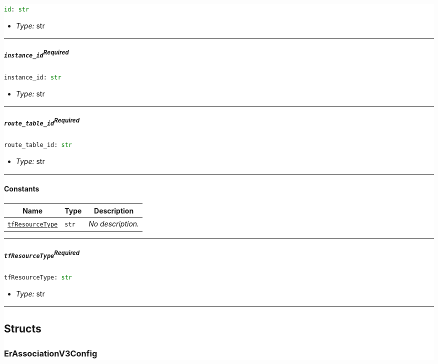 ```python
id: str
```

- *Type:* str

---

##### `instance_id`<sup>Required</sup> <a name="instance_id" id="@cdktf/provider-opentelekomcloud.erAssociationV3.ErAssociationV3.property.instanceId"></a>

```python
instance_id: str
```

- *Type:* str

---

##### `route_table_id`<sup>Required</sup> <a name="route_table_id" id="@cdktf/provider-opentelekomcloud.erAssociationV3.ErAssociationV3.property.routeTableId"></a>

```python
route_table_id: str
```

- *Type:* str

---

#### Constants <a name="Constants" id="Constants"></a>

| **Name** | **Type** | **Description** |
| --- | --- | --- |
| <code><a href="#@cdktf/provider-opentelekomcloud.erAssociationV3.ErAssociationV3.property.tfResourceType">tfResourceType</a></code> | <code>str</code> | *No description.* |

---

##### `tfResourceType`<sup>Required</sup> <a name="tfResourceType" id="@cdktf/provider-opentelekomcloud.erAssociationV3.ErAssociationV3.property.tfResourceType"></a>

```python
tfResourceType: str
```

- *Type:* str

---

## Structs <a name="Structs" id="Structs"></a>

### ErAssociationV3Config <a name="ErAssociationV3Config" id="@cdktf/provider-opentelekomcloud.erAssociationV3.ErAssociationV3Config"></a>
